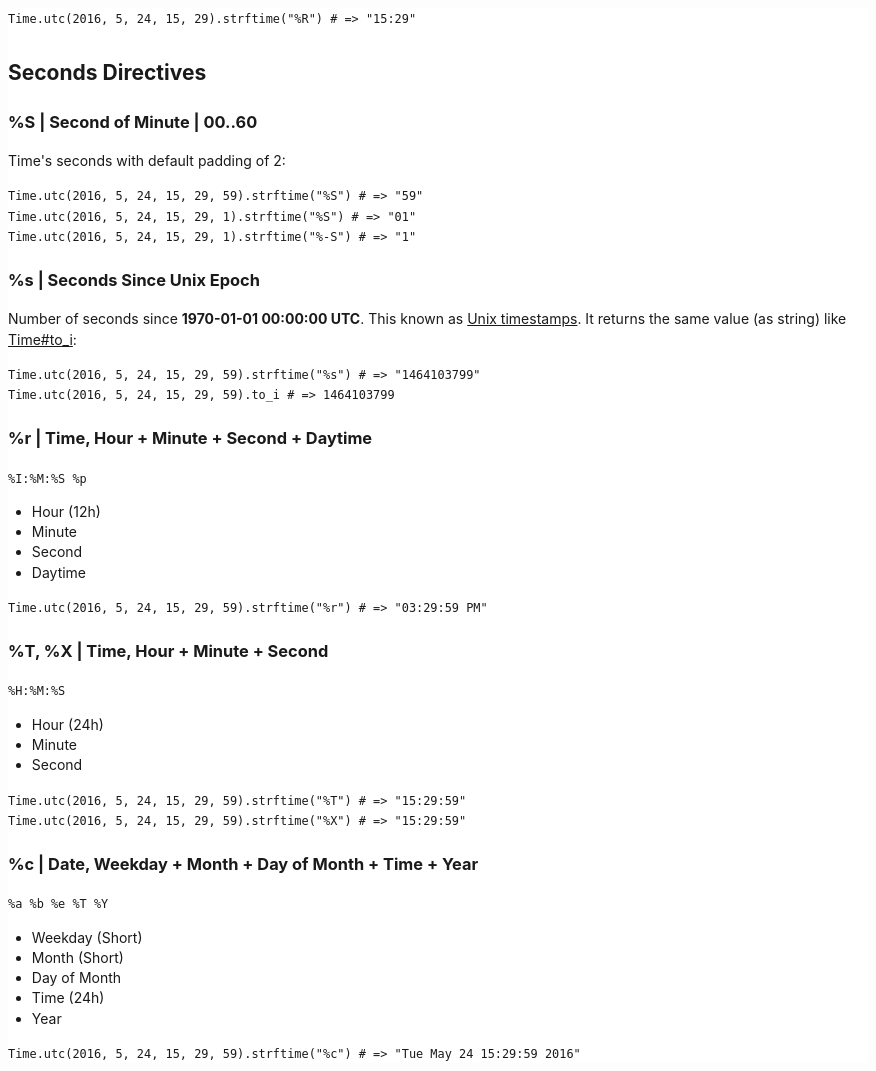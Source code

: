 <pre><code>Time.utc(2016, 5, 24, 15, 29).strftime("%R") # => "15:29"</code></pre>

## Seconds Directives

### %S | Second of Minute | 00..60

Time's seconds with default padding of 2:

    Time.utc(2016, 5, 24, 15, 29, 59).strftime("%S") # => "59"
    Time.utc(2016, 5, 24, 15, 29, 1).strftime("%S") # => "01"
    Time.utc(2016, 5, 24, 15, 29, 1).strftime("%-S") # => "1"

### %s | Seconds Since Unix Epoch

Number of seconds since **1970-01-01 00:00:00 UTC**. This known as [Unix timestamps](https://en.wikipedia.org/wiki/Unix_time). It returns the same value (as string) like [Time#to_i](http://ruby-doc.org/core-2.4.0/Time.html#method-i-to_i):

    Time.utc(2016, 5, 24, 15, 29, 59).strftime("%s") # => "1464103799"
    Time.utc(2016, 5, 24, 15, 29, 59).to_i # => 1464103799

### %r | Time, Hour + Minute + Second + Daytime

`%I:%M:%S %p`

- Hour (12h)
- Minute
- Second
- Daytime

<pre><code>Time.utc(2016, 5, 24, 15, 29, 59).strftime("%r") # => "03:29:59 PM"</code></pre>

### %T, %X | Time, Hour + Minute + Second

`%H:%M:%S`

- Hour (24h)
- Minute
- Second

<pre><code>Time.utc(2016, 5, 24, 15, 29, 59).strftime("%T") # => "15:29:59"
Time.utc(2016, 5, 24, 15, 29, 59).strftime("%X") # => "15:29:59"
</code></pre>

### %c | Date, Weekday + Month + Day of Month + Time + Year

`%a %b %e %T %Y`

- Weekday (Short)
- Month (Short)
- Day of Month 
- Time (24h)
- Year

<pre><code>Time.utc(2016, 5, 24, 15, 29, 59).strftime("%c") # => "Tue May 24 15:29:59 2016"</code></pre>
